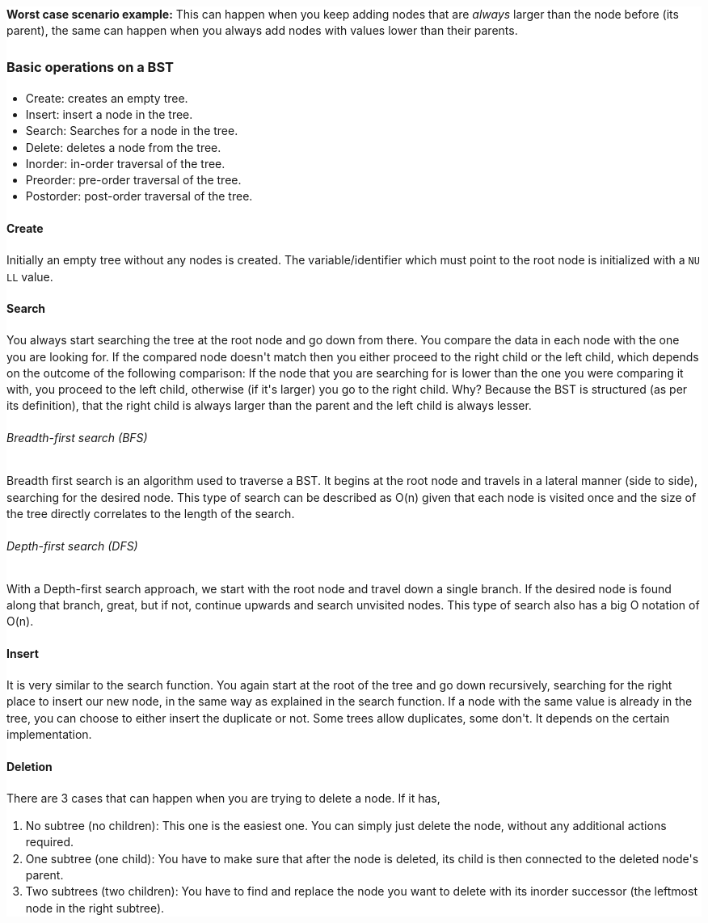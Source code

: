 **Worst case scenario example:** This can happen when you keep adding nodes that are _always_ larger than the node before (its parent), the same can happen when you always add nodes with values lower than their parents.

### Basic operations on a BST

-   Create: creates an empty tree.
-   Insert: insert a node in the tree.
-   Search: Searches for a node in the tree.
-   Delete: deletes a node from the tree.
-   Inorder: in-order traversal of the tree.
-   Preorder: pre-order traversal of the tree.
-   Postorder: post-order traversal of the tree.

#### Create

Initially an empty tree without any nodes is created. The variable/identifier which must point to the root node is initialized with a `NULL` value.

#### Search

You always start searching the tree at the root node and go down from there. You compare the data in each node with the one you are looking for. If the compared node doesn't match then you either proceed to the right child or the left child, which depends on the outcome of the following comparison: If the node that you are searching for is lower than the one you were comparing it with, you proceed to the left child, otherwise (if it's larger) you go to the right child. Why? Because the BST is structured (as per its definition), that the right child is always larger than the parent and the left child is always lesser.

###### Breadth-first search (BFS)

Breadth first search is an algorithm used to traverse a BST. It begins at the root node and travels in a lateral manner (side to side), searching for the desired node. This type of search can be described as O(n) given that each node is visited once and the size of the tree directly correlates to the length of the search.

###### Depth-first search (DFS)

With a Depth-first search approach, we start with the root node and travel down a single branch. If the desired node is found along that branch, great, but if not, continue upwards and search unvisited nodes. This type of search also has a big O notation of O(n).

#### Insert

It is very similar to the search function. You again start at the root of the tree and go down recursively, searching for the right place to insert our new node, in the same way as explained in the search function. If a node with the same value is already in the tree, you can choose to either insert the duplicate or not. Some trees allow duplicates, some don't. It depends on the certain implementation.

#### Deletion

There are 3 cases that can happen when you are trying to delete a node. If it has,

1.  No subtree (no children): This one is the easiest one. You can simply just delete the node, without any additional actions required.
2.  One subtree (one child): You have to make sure that after the node is deleted, its child is then connected to the deleted node's parent.
3.  Two subtrees (two children): You have to find and replace the node you want to delete with its inorder successor (the leftmost node in the right subtree).
